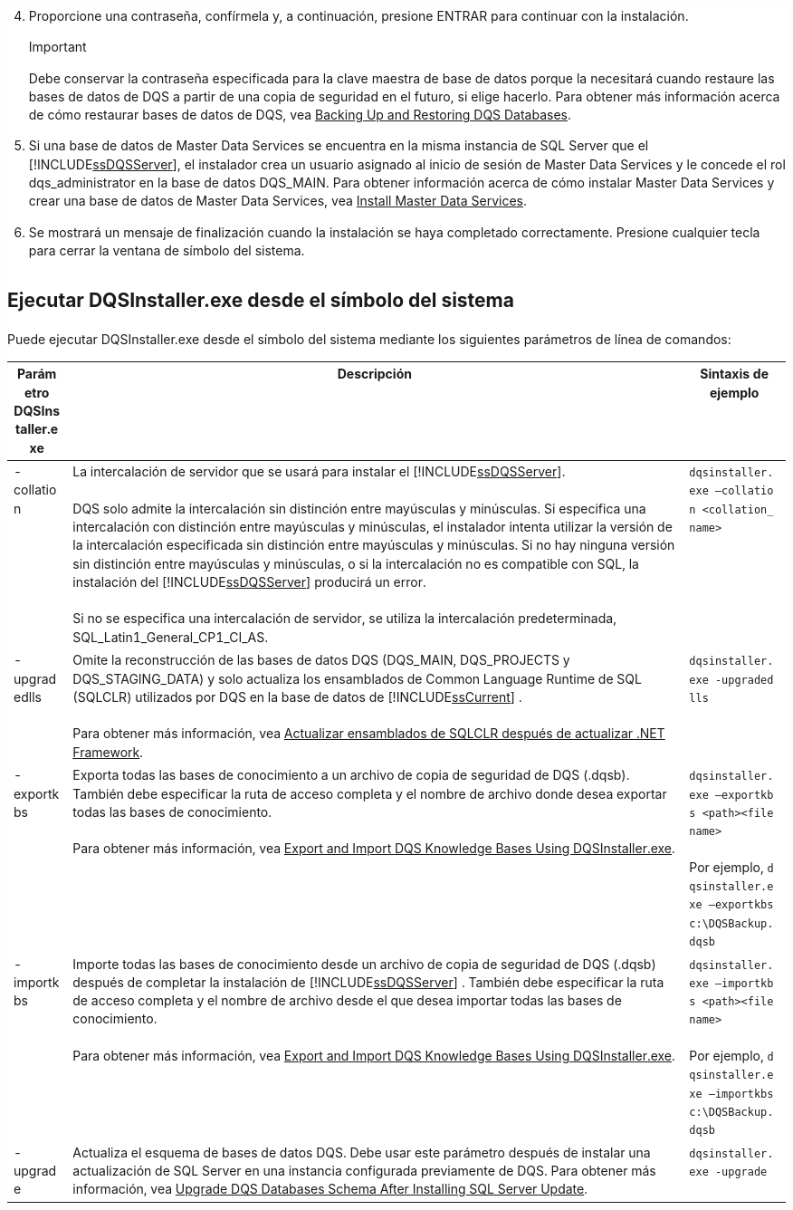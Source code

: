 4.  Proporcione una contraseña, confírmela y, a continuación, presione ENTRAR para continuar con la instalación.  
  
    > [!IMPORTANT]  
    >  Debe conservar la contraseña especificada para la clave maestra de base de datos porque la necesitará cuando restaure las bases de datos de DQS a partir de una copia de seguridad en el futuro, si elige hacerlo. Para obtener más información acerca de cómo restaurar bases de datos de DQS, vea [Backing Up and Restoring DQS Databases](../../data-quality-services/backing-up-and-restoring-dqs-databases.md).  
  
5.  Si una base de datos de Master Data Services se encuentra en la misma instancia de SQL Server que el [!INCLUDE[ssDQSServer](../../includes/ssdqsserver-md.md)], el instalador crea un usuario asignado al inicio de sesión de Master Data Services y le concede el rol dqs_administrator en la base de datos DQS_MAIN. Para obtener información acerca de cómo instalar Master Data Services y crear una base de datos de Master Data Services, vea [Install Master Data Services](../../master-data-services/install-windows/install-master-data-services.md).  
  
6.  Se mostrará un mensaje de finalización cuando la instalación se haya completado correctamente. Presione cualquier tecla para cerrar la ventana de símbolo del sistema.  
  
##  <a name="CommandPrompt"></a> Ejecutar DQSInstaller.exe desde el símbolo del sistema  
 Puede ejecutar DQSInstaller.exe desde el símbolo del sistema mediante los siguientes parámetros de línea de comandos:  
  
|Parámetro DQSInstaller.exe|Descripción|Sintaxis de ejemplo|  
|--------------------------------|-----------------|-------------------|  
|-collation|La intercalación de servidor que se usará para instalar el [!INCLUDE[ssDQSServer](../../includes/ssdqsserver-md.md)].<br /><br /> DQS solo admite la intercalación sin distinción entre mayúsculas y minúsculas. Si especifica una intercalación con distinción entre mayúsculas y minúsculas, el instalador intenta utilizar la versión de la intercalación especificada sin distinción entre mayúsculas y minúsculas. Si no hay ninguna versión sin distinción entre mayúsculas y minúsculas, o si la intercalación no es compatible con SQL, la instalación del [!INCLUDE[ssDQSServer](../../includes/ssdqsserver-md.md)] producirá un error.<br /><br /> Si no se especifica una intercalación de servidor, se utiliza la intercalación predeterminada, SQL_Latin1_General_CP1_CI_AS.|`dqsinstaller.exe –collation <collation_name>`|  
|-upgradedlls|Omite la reconstrucción de las bases de datos DQS (DQS_MAIN, DQS_PROJECTS y DQS_STAGING_DATA) y solo actualiza los ensamblados de Common Language Runtime de SQL (SQLCLR) utilizados por DQS en la base de datos de [!INCLUDE[ssCurrent](../../includes/sscurrent-md.md)] .<br /><br /> Para obtener más información, vea [Actualizar ensamblados de SQLCLR después de actualizar .NET Framework](../../data-quality-services/install-windows/upgrade-sqlclr-assemblies-after-net-framework-update.md).|`dqsinstaller.exe -upgradedlls`|  
|-exportkbs|Exporta todas las bases de conocimiento a un archivo de copia de seguridad de DQS (.dqsb). También debe especificar la ruta de acceso completa y el nombre de archivo donde desea exportar todas las bases de conocimiento.<br /><br /> Para obtener más información, vea [Export and Import DQS Knowledge Bases Using DQSInstaller.exe](../../data-quality-services/install-windows/export-and-import-dqs-knowledge-bases-using-dqsinstaller-exe.md).|`dqsinstaller.exe –exportkbs <path><filename>`<br /><br /> Por ejemplo, `dqsinstaller.exe –exportkbs c:\DQSBackup.dqsb`|  
|-importkbs|Importe todas las bases de conocimiento desde un archivo de copia de seguridad de DQS (.dqsb) después de completar la instalación de [!INCLUDE[ssDQSServer](../../includes/ssdqsserver-md.md)] . También debe especificar la ruta de acceso completa y el nombre de archivo desde el que desea importar todas las bases de conocimiento.<br /><br /> Para obtener más información, vea [Export and Import DQS Knowledge Bases Using DQSInstaller.exe](../../data-quality-services/install-windows/export-and-import-dqs-knowledge-bases-using-dqsinstaller-exe.md).|`dqsinstaller.exe –importkbs <path><filename>`<br /><br /> Por ejemplo, `dqsinstaller.exe –importkbs c:\DQSBackup.dqsb`|  
|-upgrade|Actualiza el esquema de bases de datos DQS. Debe usar este parámetro después de instalar una actualización de SQL Server en una instancia configurada previamente de DQS. Para obtener más información, vea [Upgrade DQS Databases Schema After Installing SQL Server Update](../../data-quality-services/install-windows/upgrade-dqs-databases-schema-after-installing-sql-server-update.md).|`dqsinstaller.exe -upgrade`|  
